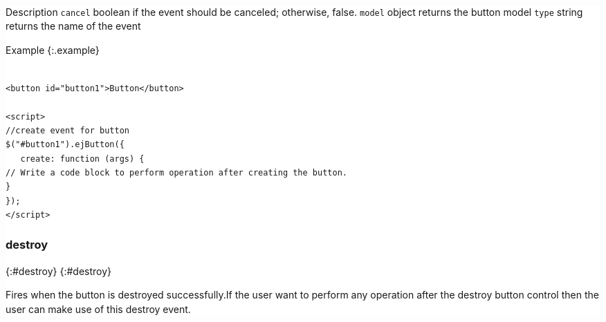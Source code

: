 <th class="last">Description</th>
</tr>
</thead>
<tbody>
<tr>
<td class="name"><code>cancel</code></td>
<td class="type"><span class="param-type">boolean</span></td>
<td class="description last">if the event should be canceled; otherwise, false.</td>
</tr>
<tr>
<td class="name"><code>model</code></td>
<td class="type"><span class="param-type">object</span></td>
<td class="description last">returns the button model</td>
</tr>
<tr>
<td class="name"><code>type</code></td>
<td class="type"><span class="param-type">string</span></td>
<td class="description last">returns the name of the event</td>
</tr>
</tbody>
</table>
</td>
</tr>
</tbody>
</table>


Example
{:.example}

<pre class="prettyprint">
<code> 
&lt;button id="button1"&gt;Button&lt;/button&gt; 
 
&lt;script&gt;
//create event for button
$("#button1").ejButton({
   create: function (args) {
// Write a code block to perform operation after creating the button.
}
});
&lt;/script&gt;</code>
</pre>



### destroy
{:#destroy}
{:#destroy}




Fires when the button is destroyed successfully.If the user want to perform any operation after the destroy button control then the user can make use of this destroy event.
